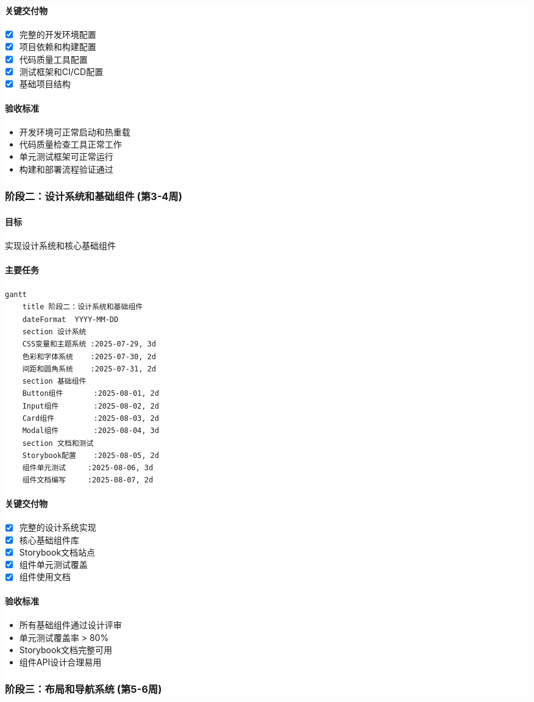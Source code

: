 #### 关键交付物
- [x] 完整的开发环境配置
- [x] 项目依赖和构建配置
- [x] 代码质量工具配置
- [x] 测试框架和CI/CD配置
- [x] 基础项目结构

#### 验收标准
- 开发环境可正常启动和热重载
- 代码质量检查工具正常工作
- 单元测试框架可正常运行
- 构建和部署流程验证通过

### 阶段二：设计系统和基础组件 (第3-4周)

#### 目标
实现设计系统和核心基础组件

#### 主要任务
```mermaid
gantt
    title 阶段二：设计系统和基础组件
    dateFormat  YYYY-MM-DD
    section 设计系统
    CSS变量和主题系统 :2025-07-29, 3d
    色彩和字体系统    :2025-07-30, 2d
    间距和圆角系统    :2025-07-31, 2d
    section 基础组件
    Button组件       :2025-08-01, 2d
    Input组件        :2025-08-02, 2d
    Card组件         :2025-08-03, 2d
    Modal组件        :2025-08-04, 3d
    section 文档和测试
    Storybook配置    :2025-08-05, 2d
    组件单元测试     :2025-08-06, 3d
    组件文档编写     :2025-08-07, 2d
```

#### 关键交付物
- [x] 完整的设计系统实现
- [x] 核心基础组件库
- [x] Storybook文档站点
- [x] 组件单元测试覆盖
- [x] 组件使用文档

#### 验收标准
- 所有基础组件通过设计评审
- 单元测试覆盖率 > 80%
- Storybook文档完整可用
- 组件API设计合理易用

### 阶段三：布局和导航系统 (第5-6周)
